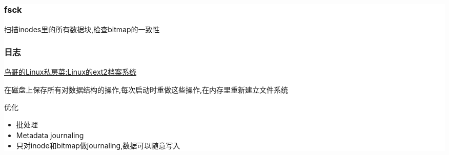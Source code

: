 ### fsck

扫描inodes里的所有数据块,检查bitmap的一致性

### 日志

[鸟哥的Linux私房菜:Linux的ext2档案系统](http://linux.vbird.org/linux_basic/0230filesystem.php#top)

在磁盘上保存所有对数据结构的操作,每次启动时重做这些操作,在内存里重新建立文件系统

优化
- 批处理
- Metadata journaling
 - 只对inode和bitmap做journaling,数据可以随意写入
